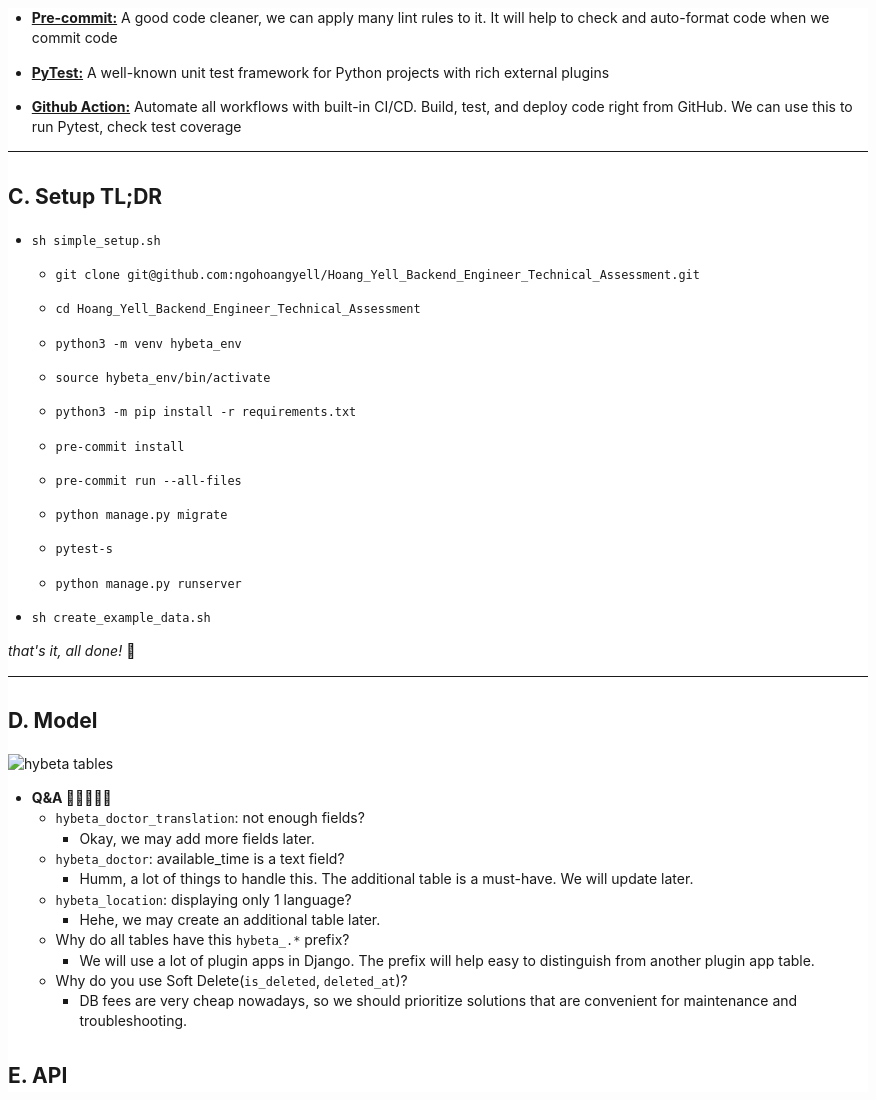 - [**Pre-commit:**](https://pre-commit.com/ )
A good code cleaner, we can apply many lint rules to it. It will help to check and auto-format code when we commit code

- [**PyTest:**](https://docs.pytest.org/en/7.1.x/)
A well-known unit test framework for Python projects with rich external plugins

- [**Github Action:**](https://github.com/actions/setup-python/)
Automate all workflows with built-in CI/CD. Build, test, and deploy code right from GitHub.
We can use this to run Pytest, check test coverage

***
## C. Setup TL;DR

- `sh simple_setup.sh  `
  - `git clone git@github.com:ngohoangyell/Hoang_Yell_Backend_Engineer_Technical_Assessment.git`
  - `cd Hoang_Yell_Backend_Engineer_Technical_Assessment`
  - `python3 -m venv hybeta_env`
  - `source hybeta_env/bin/activate`

  - `python3 -m pip install -r requirements.txt`

  - `pre-commit install`
  - `pre-commit run --all-files`

  - `python manage.py migrate`

  - `pytest-s`

  - `python manage.py runserver`

- `sh create_example_data.sh  `

_that's it, all done!_ 🥳

***
## D. Model

![hybeta tables](https://user-images.githubusercontent.com/7069077/170811289-f3dceb01-85b8-47dc-b9d9-fd7051edecc7.png)
- **Q&A 🤔🤷‍♀️🤷‍♂️**
  - `hybeta_doctor_translation`: not enough fields?
    - Okay, we may add more fields later.
  - `hybeta_doctor`: available_time is a text field?
    - Humm, a lot of things to handle this. The additional table is a must-have. We will update later.
  - `hybeta_location`: displaying only 1 language?
    - Hehe, we may create an additional table later.
  - Why do all tables have this `hybeta_.*` prefix?
    - We will use a lot of plugin apps in Django. The prefix will help easy to distinguish from another plugin app table.
  - Why do you use Soft Delete(`is_deleted`, `deleted_at`)?
    - DB fees are very cheap nowadays, so we should prioritize solutions that are convenient for maintenance and troubleshooting.

## E. API
